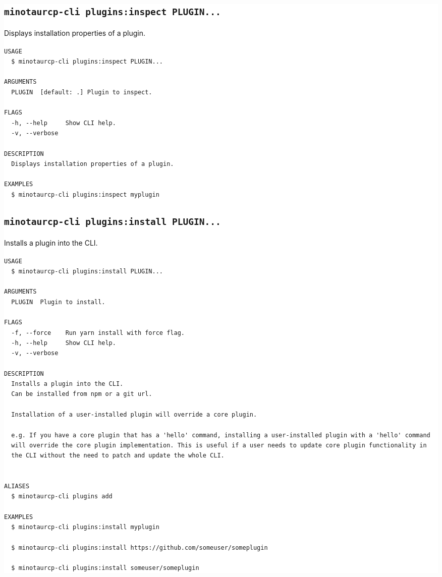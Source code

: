## `minotaurcp-cli plugins:inspect PLUGIN...`

Displays installation properties of a plugin.

```
USAGE
  $ minotaurcp-cli plugins:inspect PLUGIN...

ARGUMENTS
  PLUGIN  [default: .] Plugin to inspect.

FLAGS
  -h, --help     Show CLI help.
  -v, --verbose

DESCRIPTION
  Displays installation properties of a plugin.

EXAMPLES
  $ minotaurcp-cli plugins:inspect myplugin
```

## `minotaurcp-cli plugins:install PLUGIN...`

Installs a plugin into the CLI.

```
USAGE
  $ minotaurcp-cli plugins:install PLUGIN...

ARGUMENTS
  PLUGIN  Plugin to install.

FLAGS
  -f, --force    Run yarn install with force flag.
  -h, --help     Show CLI help.
  -v, --verbose

DESCRIPTION
  Installs a plugin into the CLI.
  Can be installed from npm or a git url.

  Installation of a user-installed plugin will override a core plugin.

  e.g. If you have a core plugin that has a 'hello' command, installing a user-installed plugin with a 'hello' command
  will override the core plugin implementation. This is useful if a user needs to update core plugin functionality in
  the CLI without the need to patch and update the whole CLI.


ALIASES
  $ minotaurcp-cli plugins add

EXAMPLES
  $ minotaurcp-cli plugins:install myplugin 

  $ minotaurcp-cli plugins:install https://github.com/someuser/someplugin

  $ minotaurcp-cli plugins:install someuser/someplugin
```
